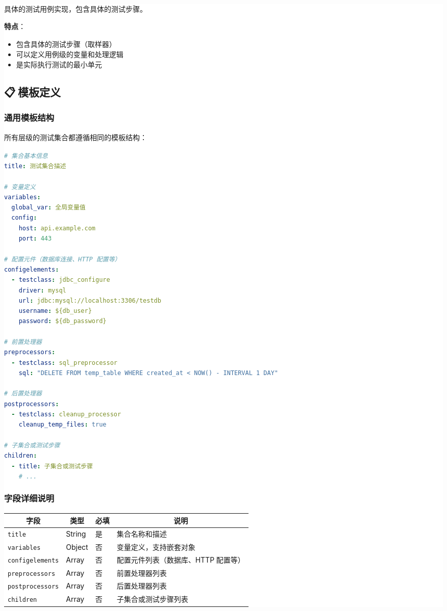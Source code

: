 具体的测试用例实现，包含具体的测试步骤。

**特点**：
- 包含具体的测试步骤（取样器）
- 可以定义用例级的变量和处理逻辑
- 是实际执行测试的最小单元

## 📋 模板定义

### 通用模板结构

所有层级的测试集合都遵循相同的模板结构：

```yaml
# 集合基本信息
title: 测试集合描述

# 变量定义
variables:
  global_var: 全局变量值
  config:
    host: api.example.com
    port: 443

# 配置元件（数据库连接、HTTP 配置等）
configelements:
  - testclass: jdbc_configure
    driver: mysql
    url: jdbc:mysql://localhost:3306/testdb
    username: ${db_user}
    password: ${db_password}

# 前置处理器
preprocessors:
  - testclass: sql_preprocessor
    sql: "DELETE FROM temp_table WHERE created_at < NOW() - INTERVAL 1 DAY"

# 后置处理器
postprocessors:
  - testclass: cleanup_processor
    cleanup_temp_files: true

# 子集合或测试步骤
children:
  - title: 子集合或测试步骤
    # ...
```

### 字段详细说明

| 字段 | 类型 | 必填 | 说明 |
|------|------|------|------|
| `title` | String | 是 | 集合名称和描述 |
| `variables` | Object | 否 | 变量定义，支持嵌套对象 |
| `configelements` | Array | 否 | 配置元件列表（数据库、HTTP 配置等） |
| `preprocessors` | Array | 否 | 前置处理器列表 |
| `postprocessors` | Array | 否 | 后置处理器列表 |
| `children` | Array | 否 | 子集合或测试步骤列表 |
